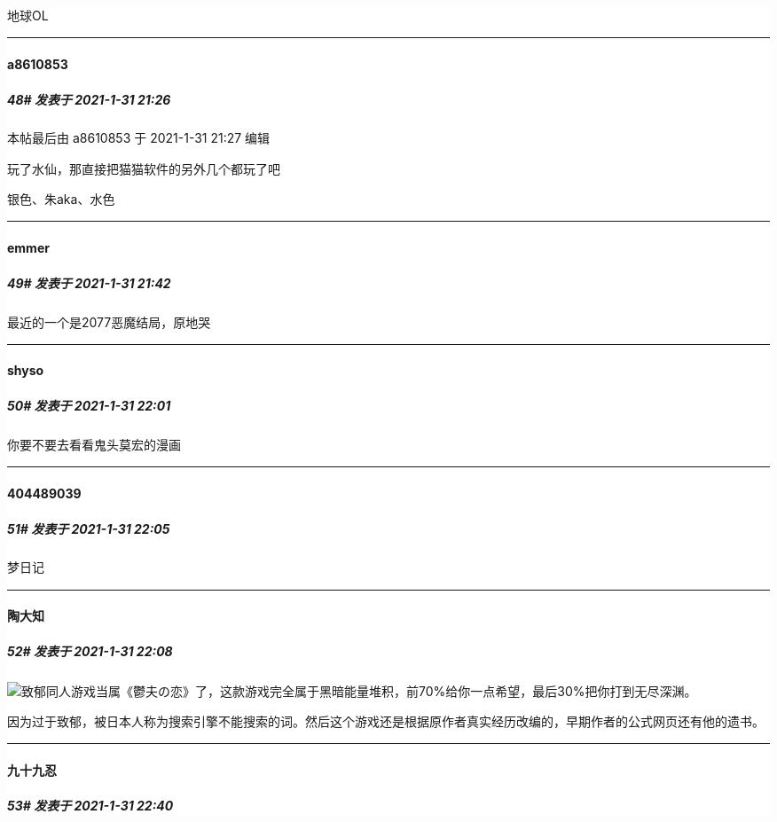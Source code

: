 
地球OL


-----

####  a8610853  
##### 48#       发表于 2021-1-31 21:26


 本帖最后由 a8610853 于 2021-1-31 21:27 编辑 

玩了水仙，那直接把猫猫软件的另外几个都玩了吧

银色、朱aka、水色


-----

####  emmer  
##### 49#       发表于 2021-1-31 21:42


最近的一个是2077恶魔结局，原地哭


-----

####  shyso  
##### 50#       发表于 2021-1-31 22:01


你要不要去看看鬼头莫宏的漫画


-----

####  404489039  
##### 51#       发表于 2021-1-31 22:05


梦日记


-----

####  陶大知  
##### 52#       发表于 2021-1-31 22:08


<img src="https://static.saraba1st.com/image/smiley/face2017/049.png" referrerpolicy="no-referrer">致郁同人游戏当属《鬱夫の恋》了，这款游戏完全属于黑暗能量堆积，前70%给你一点希望，最后30%把你打到无尽深渊。

因为过于致郁，被日本人称为搜索引擎不能搜索的词。然后这个游戏还是根据原作者真实经历改编的，早期作者的公式网页还有他的遗书。


-----

####  九十九忍  
##### 53#       发表于 2021-1-31 22:40
